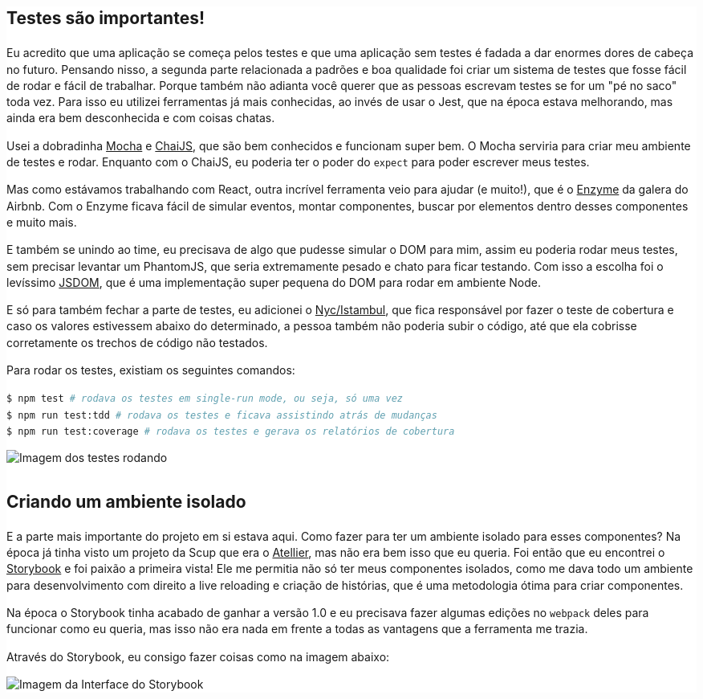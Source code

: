 ## Testes são importantes!

Eu acredito que uma aplicação se começa pelos testes e que uma aplicação sem testes é fadada a dar enormes dores de cabeça no futuro. Pensando nisso, a segunda parte relacionada a padrões e boa qualidade foi criar um sistema de testes que fosse fácil de rodar e fácil de trabalhar. Porque também não adianta você querer que as pessoas escrevam testes se for um "pé no saco" toda vez. Para isso eu utilizei ferramentas já mais conhecidas, ao invés de usar o Jest, que na época estava melhorando, mas ainda era bem desconhecida e com coisas chatas.

Usei a dobradinha [Mocha](https://github.com/mochajs/mocha) e [ChaiJS](https://github.com/chaijs/chai), que são bem conhecidos e funcionam super bem. O Mocha serviria para criar meu ambiente de testes e rodar. Enquanto com o ChaiJS, eu poderia ter o poder do `expect` para poder escrever meus testes.

Mas como estávamos trabalhando com React, outra incrível ferramenta veio para ajudar (e muito!), que é o [Enzyme](https://github.com/airbnb/enzyme) da galera do Airbnb. Com o Enzyme ficava fácil de simular eventos, montar componentes, buscar por elementos dentro desses componentes e muito mais.

E também se unindo ao time, eu precisava de algo que pudesse simular o DOM para mim, assim eu poderia rodar meus testes, sem precisar levantar um PhantomJS, que seria extremamente pesado e chato para ficar testando. Com isso a escolha foi o levíssimo [JSDOM](https://github.com/tmpvar/jsdom), que é uma implementação super pequena do DOM para rodar em ambiente Node.

E só para também fechar a parte de testes, eu adicionei o [Nyc/Istambul](https://github.com/istanbuljs/nyc), que fica responsável por fazer o teste de cobertura e caso os valores estivessem abaixo do determinado, a pessoa também não poderia subir o código, até que ela cobrisse corretamente os trechos de código não testados.

Para rodar os testes, existiam os seguintes comandos:

```bash
$ npm test # rodava os testes em single-run mode, ou seja, só uma vez
$ npm run test:tdd # rodava os testes e ficava assistindo atrás de mudanças
$ npm run test:coverage # rodava os testes e gerava os relatórios de cobertura
```

![Imagem dos testes rodando](https://github.com/lyef/lyef-react-component/raw/master/images/tests.gif)

## Criando um ambiente isolado

E a parte mais importante do projeto em si estava aqui. Como fazer para ter um ambiente isolado para esses componentes? Na época já tinha visto um projeto da Scup que era o [Atellier](http://scup.github.io/atellier/), mas não era bem isso que eu queria. Foi então que eu encontrei o [Storybook](https://storybook.js.org/) e foi paixão a primeira vista! Ele me permitia não só ter meus componentes isolados, como me dava todo um ambiente para desenvolvimento com direito a live reloading e criação de histórias, que é uma metodologia ótima para criar componentes.

Na época o Storybook tinha acabado de ganhar a versão 1.0 e eu precisava fazer algumas edições no `webpack` deles para funcionar como eu queria, mas isso não era nada em frente a todas as vantagens que a ferramenta me trazia.

Através do Storybook, eu consigo fazer coisas como na imagem abaixo:

![Imagem da Interface do Storybook](https://github.com/lyef/lyef-react-component/raw/master/images/storybook-example.gif)
